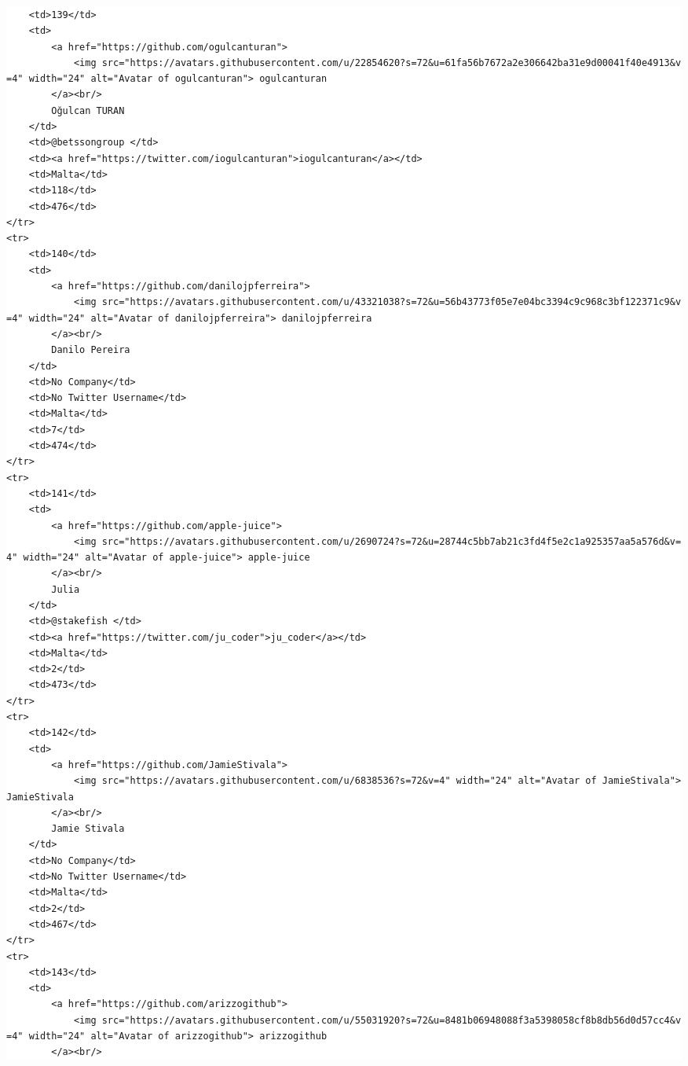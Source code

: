 		<td>139</td>
		<td>
			<a href="https://github.com/ogulcanturan">
				<img src="https://avatars.githubusercontent.com/u/22854620?s=72&u=61fa56b7672a2e306642ba31e9d00041f40e4913&v=4" width="24" alt="Avatar of ogulcanturan"> ogulcanturan
			</a><br/>
			Oğulcan TURAN
		</td>
		<td>@betssongroup </td>
		<td><a href="https://twitter.com/iogulcanturan">iogulcanturan</a></td>
		<td>Malta</td>
		<td>118</td>
		<td>476</td>
	</tr>
	<tr>
		<td>140</td>
		<td>
			<a href="https://github.com/danilojpferreira">
				<img src="https://avatars.githubusercontent.com/u/43321038?s=72&u=56b43773f05e7e04bc3394c9c968c3bf122371c9&v=4" width="24" alt="Avatar of danilojpferreira"> danilojpferreira
			</a><br/>
			Danilo Pereira
		</td>
		<td>No Company</td>
		<td>No Twitter Username</td>
		<td>Malta</td>
		<td>7</td>
		<td>474</td>
	</tr>
	<tr>
		<td>141</td>
		<td>
			<a href="https://github.com/apple-juice">
				<img src="https://avatars.githubusercontent.com/u/2690724?s=72&u=28744c5bb7ab21c3fd4f5e2c1a925357aa5a576d&v=4" width="24" alt="Avatar of apple-juice"> apple-juice
			</a><br/>
			Julia 
		</td>
		<td>@stakefish </td>
		<td><a href="https://twitter.com/ju_coder">ju_coder</a></td>
		<td>Malta</td>
		<td>2</td>
		<td>473</td>
	</tr>
	<tr>
		<td>142</td>
		<td>
			<a href="https://github.com/JamieStivala">
				<img src="https://avatars.githubusercontent.com/u/6838536?s=72&v=4" width="24" alt="Avatar of JamieStivala"> JamieStivala
			</a><br/>
			Jamie Stivala
		</td>
		<td>No Company</td>
		<td>No Twitter Username</td>
		<td>Malta</td>
		<td>2</td>
		<td>467</td>
	</tr>
	<tr>
		<td>143</td>
		<td>
			<a href="https://github.com/arizzogithub">
				<img src="https://avatars.githubusercontent.com/u/55031920?s=72&u=8481b06948088f3a5398058cf8b8db56d0d57cc4&v=4" width="24" alt="Avatar of arizzogithub"> arizzogithub
			</a><br/>